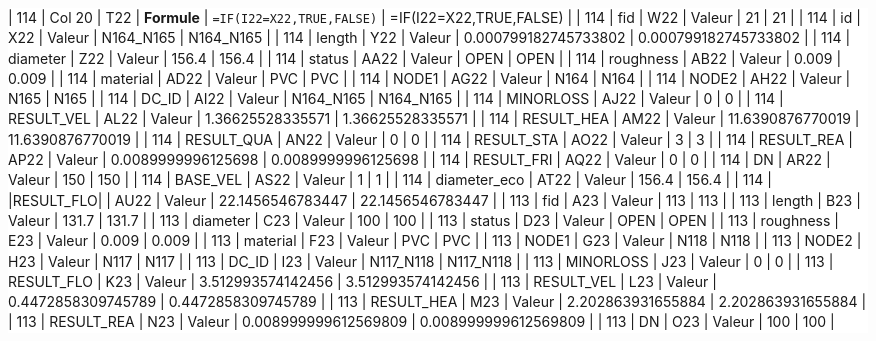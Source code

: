 | 114 | Col 20 | T22 | **Formule** | `=IF(I22=X22,TRUE,FALSE)` | =IF(I22=X22,TRUE,FALSE) |
| 114 | fid | W22 | Valeur | 21 | 21 |
| 114 | id | X22 | Valeur | N164_N165 | N164_N165 |
| 114 | length | Y22 | Valeur | 0.000799182745733802 | 0.000799182745733802 |
| 114 | diameter | Z22 | Valeur | 156.4 | 156.4 |
| 114 | status | AA22 | Valeur | OPEN | OPEN |
| 114 | roughness | AB22 | Valeur | 0.009 | 0.009 |
| 114 | material | AD22 | Valeur | PVC | PVC |
| 114 | NODE1 | AG22 | Valeur | N164 | N164 |
| 114 | NODE2 | AH22 | Valeur | N165 | N165 |
| 114 | DC_ID | AI22 | Valeur | N164_N165 | N164_N165 |
| 114 | MINORLOSS | AJ22 | Valeur | 0 | 0 |
| 114 | RESULT_VEL | AL22 | Valeur | 1.36625528335571 | 1.36625528335571 |
| 114 | RESULT_HEA | AM22 | Valeur | 11.6390876770019 | 11.6390876770019 |
| 114 | RESULT_QUA | AN22 | Valeur | 0 | 0 |
| 114 | RESULT_STA | AO22 | Valeur | 3 | 3 |
| 114 | RESULT_REA | AP22 | Valeur | 0.0089999996125698 | 0.0089999996125698 |
| 114 | RESULT_FRI | AQ22 | Valeur | 0 | 0 |
| 114 | DN | AR22 | Valeur | 150 | 150 |
| 114 | BASE_VEL | AS22 | Valeur | 1 | 1 |
| 114 | diameter_eco | AT22 | Valeur | 156.4 | 156.4 |
| 114 | |RESULT_FLO| | AU22 | Valeur | 22.1456546783447 | 22.1456546783447 |
| 113 | fid | A23 | Valeur | 113 | 113 |
| 113 | length | B23 | Valeur | 131.7 | 131.7 |
| 113 | diameter | C23 | Valeur | 100 | 100 |
| 113 | status | D23 | Valeur | OPEN | OPEN |
| 113 | roughness | E23 | Valeur | 0.009 | 0.009 |
| 113 | material | F23 | Valeur | PVC | PVC |
| 113 | NODE1 | G23 | Valeur | N118 | N118 |
| 113 | NODE2 | H23 | Valeur | N117 | N117 |
| 113 | DC_ID | I23 | Valeur | N117_N118 | N117_N118 |
| 113 | MINORLOSS | J23 | Valeur | 0 | 0 |
| 113 | RESULT_FLO | K23 | Valeur | 3.512993574142456 | 3.512993574142456 |
| 113 | RESULT_VEL | L23 | Valeur | 0.4472858309745789 | 0.4472858309745789 |
| 113 | RESULT_HEA | M23 | Valeur | 2.202863931655884 | 2.202863931655884 |
| 113 | RESULT_REA | N23 | Valeur | 0.008999999612569809 | 0.008999999612569809 |
| 113 | DN | O23 | Valeur | 100 | 100 |